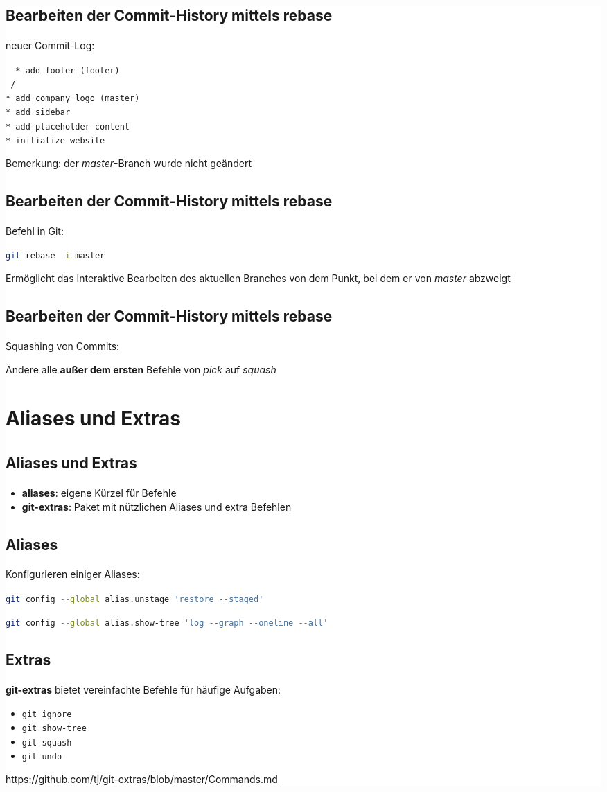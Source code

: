 
## Bearbeiten der Commit-History mittels rebase

neuer Commit-Log:

```
  * add footer (footer)
 /
* add company logo (master)
* add sidebar
* add placeholder content
* initialize website
```

Bemerkung: der _master_-Branch wurde nicht geändert

## Bearbeiten der Commit-History mittels rebase

Befehl in Git:

```bash
git rebase -i master
```

Ermöglicht das Interaktive Bearbeiten des aktuellen Branches von dem Punkt, bei dem er von _master_ abzweigt

## Bearbeiten der Commit-History mittels rebase

Squashing von Commits:

Ändere alle **außer dem ersten** Befehle von _pick_ auf _squash_

# Aliases und Extras

## Aliases und Extras

- **aliases**: eigene Kürzel für Befehle
- **git-extras**: Paket mit nützlichen Aliases und extra Befehlen

## Aliases

Konfigurieren einiger Aliases:

```bash
git config --global alias.unstage 'restore --staged'
```

```bash
git config --global alias.show-tree 'log --graph --oneline --all'
```

## Extras

**git-extras** bietet vereinfachte Befehle für häufige Aufgaben:

- `git ignore`
- `git show-tree`
- `git squash`
- `git undo`

<https://github.com/tj/git-extras/blob/master/Commands.md>
